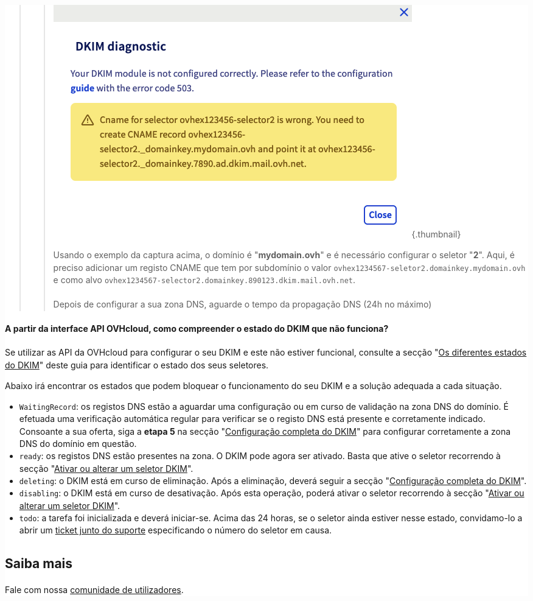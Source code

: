 >>![email](images/dkim-503.png){.thumbnail}
>>
>> Usando o exemplo da captura acima, o domínio é "**mydomain.ovh**" e é necessário configurar o seletor "**2**". Aqui, é preciso adicionar um registo CNAME que tem por subdomínio o valor `ovhex1234567-seletor2.domainkey.mydomain.ovh` e como alvo `ovhex1234567-selector2.domainkey.890123.dkim.mail.ovh.net`.<br><br>
>> Depois de configurar a sua zona DNS, aguarde o tempo da propagação DNS (24h no máximo)
>>

#### A partir da interface API OVHcloud, como compreender o estado do DKIM que não funciona? <a name="api-error"></a>

Se utilizar as API da OVHcloud para configurar o seu DKIM e este não estiver funcional, consulte a secção "[Os diferentes estados do DKIM](#dkim-status)" deste guia para identificar o estado dos seus seletores.

Abaixo irá encontrar os estados que podem bloquear o funcionamento do seu DKIM e a solução adequada a cada situação.

 - `WaitingRecord`: os registos DNS estão a aguardar uma configuração ou em curso de validação na zona DNS do domínio. É efetuada uma verificação automática regular para verificar se o registo DNS está presente e corretamente indicado. Consoante a sua oferta, siga a **etapa 5** na secção "[Configuração completa do DKIM](#firststep)" para configurar corretamente a zona DNS do domínio em questão.
 - `ready`: os registos DNS estão presentes na zona. O DKIM pode agora ser ativado. Basta que ative o seletor recorrendo à secção "[Ativar ou alterar um seletor DKIM](#enable-switch)".
 - `deleting`: o DKIM está em curso de eliminação. Após a eliminação, deverá seguir a secção "[Configuração completa do DKIM](#firststep)".
 - `disabling`: o DKIM está em curso de desativação. Após esta operação, poderá ativar o seletor recorrendo à secção "[Ativar ou alterar um seletor DKIM](#enable-switch)".
 - `todo`: a tarefa foi inicializada e deverá iniciar-se. Acima das 24 horas, se o seletor ainda estiver nesse estado, convidamo-lo a abrir um [ticket junto do suporte](https://help.ovhcloud.com/csm?id=csm_get_help) especificando o número do seletor em causa.

## Saiba mais

Fale com nossa [comunidade de utilizadores](/links/community).